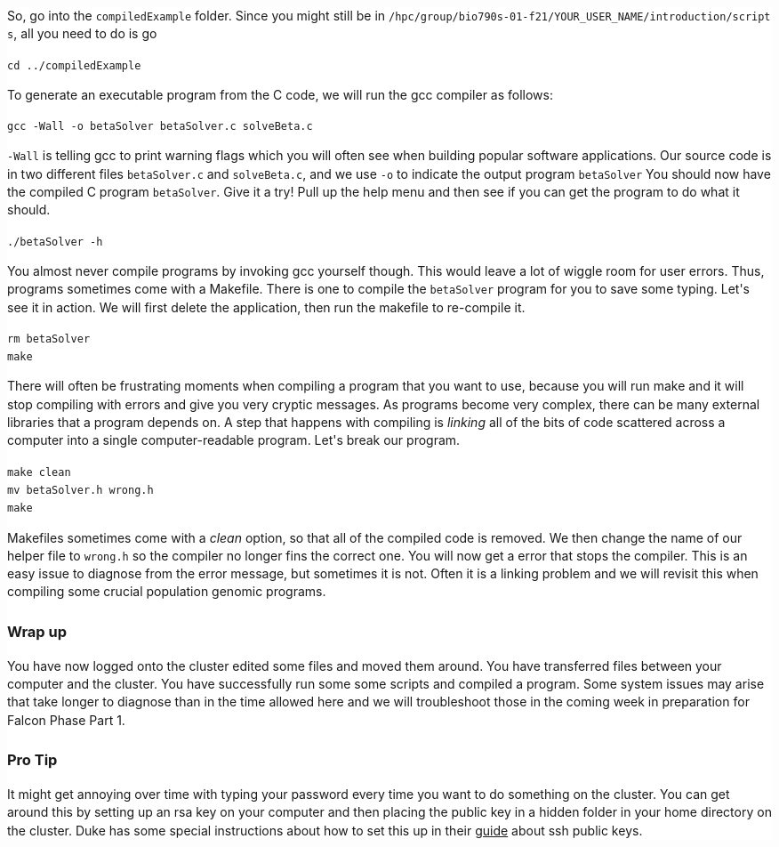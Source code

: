 So, go into the `compiledExample` folder. Since you might still be in `/hpc/group/bio790s-01-f21/YOUR_USER_NAME/introduction/scripts`, all you need to do is go
```
cd ../compiledExample
```

To generate an executable program from the C code, we will run the gcc compiler as follows:
```
gcc -Wall -o betaSolver betaSolver.c solveBeta.c
```
`-Wall` is telling gcc to print warning flags which you will often see when building popular software applications. Our source code is in two different files `betaSolver.c` and `solveBeta.c`, and we use `-o` to indicate the output program `betaSolver`
You should now have the compiled C program `betaSolver`. Give it a try! Pull up the help menu and then see if you can get the program to do what it should.
```
./betaSolver -h
```

You almost never compile programs by invoking gcc yourself though. This would leave a lot of wiggle room for user errors. Thus, programs sometimes come with a Makefile. There is one to compile the `betaSolver` program for you to save some typing. Let's see it in action.
We will first delete the application, then run the makefile to re-compile it.
```
rm betaSolver
make
```

There will often be frustrating moments when compiling a program that you want to use, because you will run make and it will stop compiling with errors and give you very cryptic messages. As programs become very complex, there can be many external libraries that a program depends on. A step that happens with compiling is *linking* all of the bits of code scattered across a computer into a single computer-readable program. Let's break our program.
```
make clean
mv betaSolver.h wrong.h
make
```
Makefiles sometimes come with a *clean* option, so that all of the compiled code is removed. We then change the name of our helper file to `wrong.h` so the compiler no longer fins the correct one. You will now get a error that stops the compiler. This is an easy issue to diagnose from the error message, but sometimes it is not. Often it is a linking problem and we will revisit this when compiling some crucial population genomic programs.

### Wrap up
You have now logged onto the cluster edited some files and moved them around. You have transferred files between your computer and the cluster. You have successfully run some some scripts and compiled a program. Some system issues may arise that take longer to diagnose than in the time allowed here and we will troubleshoot those in the coming week in preparation for Falcon Phase Part 1.

### Pro Tip
It might get annoying over time with typing your password every time you want to do something on the cluster. You can get around this by setting up an rsa key on your computer and then placing the public key in a hidden folder in your home directory on the cluster. Duke has some special instructions about how to set this up in their [guide](https://rc.duke.edu/dcc/dcc-user-guide/) about ssh public keys.